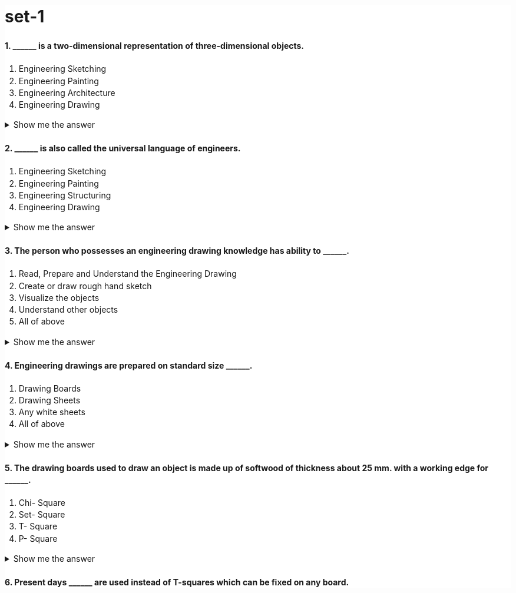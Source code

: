 # set-1

#### 1. \_\_\_\_\_\_ is a two-dimensional representation of three-dimensional objects.

1. Engineering Sketching
2. Engineering Painting
3. Engineering Architecture
4. Engineering Drawing

<details><summary>Show me the answer</summary></details>

#### 2. \_\_\_\_\_\_ is also called the universal language of engineers.

1. Engineering Sketching
2. Engineering Painting
3. Engineering Structuring
4. Engineering Drawing

<details><summary>Show me the answer</summary></details>

#### 3. The person who possesses an engineering drawing knowledge has ability to \_\_\_\_\_\_.

1. Read, Prepare and Understand the Engineering Drawing
2. Create or draw rough hand sketch
3. Visualize the objects
4. Understand other objects
5. All of above

<details><summary>Show me the answer</summary></details>

#### 4. Engineering drawings are prepared on standard size \_\_\_\_\_\_.

1. Drawing Boards
2. Drawing Sheets
3. Any white sheets
4. All of above

<details><summary>Show me the answer</summary></details>

#### 5. The drawing boards used to draw an object is made up of softwood of thickness about 25 mm. with a working edge for \_\_\_\_\_\_.

1. Chi- Square
2. Set- Square
3. T- Square
4. P- Square

<details><summary>Show me the answer</summary></details>

#### 6. Present days \_\_\_\_\_\_ are used instead of T-squares which can be fixed on any board.
